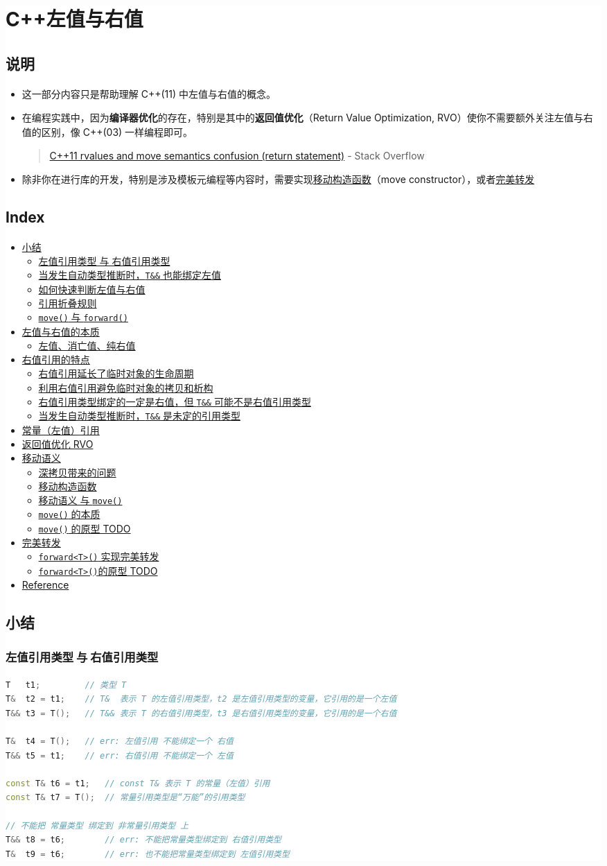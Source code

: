 # C++左值与右值

## 说明

* 这一部分内容只是帮助理解 C++\(11\) 中左值与右值的概念。
* 在编程实践中，因为**编译器优化**的存在，特别是其中的**返回值优化**（Return Value Optimization, RVO）使你不需要额外关注左值与右值的区别，像 C++\(03\) 一样编程即可。

  > [C++11 rvalues and move semantics confusion \(return statement\)](https://stackoverflow.com/questions/4986673/c11-rvalues-and-move-semantics-confusion-return-statement) - Stack Overflow

* 除非你在进行库的开发，特别是涉及模板元编程等内容时，需要实现[移动构造函数](cppc-zuo-zhi-yu-you-zhi.md#移动构造函数)（move constructor），或者[完美转发](cppc-zuo-zhi-yu-you-zhi.md#完美转发)

## Index

* [小结](cppc-zuo-zhi-yu-you-zhi.md#小结)
  * [左值引用类型 与 右值引用类型](cppc-zuo-zhi-yu-you-zhi.md#左值引用类型-与-右值引用类型)
  * [当发生自动类型推断时，`T&&` 也能绑定左值](cppc-zuo-zhi-yu-you-zhi.md#当发生自动类型推断时t-也能绑定左值)
  * [如何快速判断左值与右值](cppc-zuo-zhi-yu-you-zhi.md#如何快速判断左值与右值)
  * [引用折叠规则](cppc-zuo-zhi-yu-you-zhi.md#引用折叠规则)
  * [`move()` 与 `forward()`](cppc-zuo-zhi-yu-you-zhi.md#move-与-forward)
* [左值与右值的本质](cppc-zuo-zhi-yu-you-zhi.md#左值与右值的本质)
  * [左值、消亡值、纯右值](cppc-zuo-zhi-yu-you-zhi.md#左值消亡值纯右值)
* [右值引用的特点](cppc-zuo-zhi-yu-you-zhi.md#右值引用的特点)
  * [右值引用延长了临时对象的生命周期](cppc-zuo-zhi-yu-you-zhi.md#右值引用延长了临时对象的生命周期)
  * [利用右值引用避免临时对象的拷贝和析构](cppc-zuo-zhi-yu-you-zhi.md#利用右值引用避免临时对象的拷贝和析构)
  * [右值引用类型绑定的一定是右值，但 `T&&` 可能不是右值引用类型](cppc-zuo-zhi-yu-you-zhi.md#右值引用类型绑定的一定是右值但-t-可能不是右值引用类型)
  * [当发生自动类型推断时，`T&&` 是未定的引用类型](cppc-zuo-zhi-yu-you-zhi.md#当发生自动类型推断时t-是未定的引用类型)
* [常量（左值）引用](cppc-zuo-zhi-yu-you-zhi.md#常量左值引用)
* [返回值优化 RVO](cppc-zuo-zhi-yu-you-zhi.md#返回值优化-rvo)
* [移动语义](cppc-zuo-zhi-yu-you-zhi.md#移动语义)
  * [深拷贝带来的问题](cppc-zuo-zhi-yu-you-zhi.md#深拷贝带来的问题)
  * [移动构造函数](cppc-zuo-zhi-yu-you-zhi.md#移动构造函数)
  * [移动语义 与 `move()`](cppc-zuo-zhi-yu-you-zhi.md#移动语义-与-move)
  * [`move()` 的本质](cppc-zuo-zhi-yu-you-zhi.md#move-的本质)
  * [`move()` 的原型 TODO](cppc-zuo-zhi-yu-you-zhi.md#move-的原型-todo)
* [完美转发](cppc-zuo-zhi-yu-you-zhi.md#完美转发)
  * [`forward<T>()` 实现完美转发](cppc-zuo-zhi-yu-you-zhi.md#forwardt-实现完美转发)
  * [`forward<T>()`的原型 TODO](cppc-zuo-zhi-yu-you-zhi.md#forwardt的原型-todo)
* [Reference](cppc-zuo-zhi-yu-you-zhi.md#reference)

## 小结

### 左值引用类型 与 右值引用类型

```cpp
T   t1;         // 类型 T
T&  t2 = t1;    // T&  表示 T 的左值引用类型，t2 是左值引用类型的变量，它引用的是一个左值
T&& t3 = T();   // T&& 表示 T 的右值引用类型，t3 是右值引用类型的变量，它引用的是一个右值

T&  t4 = T();   // err: 左值引用 不能绑定一个 右值
T&& t5 = t1;    // err: 右值引用 不能绑定一个 左值

const T& t6 = t1;   // const T& 表示 T 的常量（左值）引用
const T& t7 = T();  // 常量引用类型是“万能”的引用类型

// 不能把 常量类型 绑定到 非常量引用类型 上
T&& t8 = t6;        // err: 不能把常量类型绑定到 右值引用类型
T&  t9 = t6;        // err: 也不能把常量类型绑定到 左值引用类型
```
